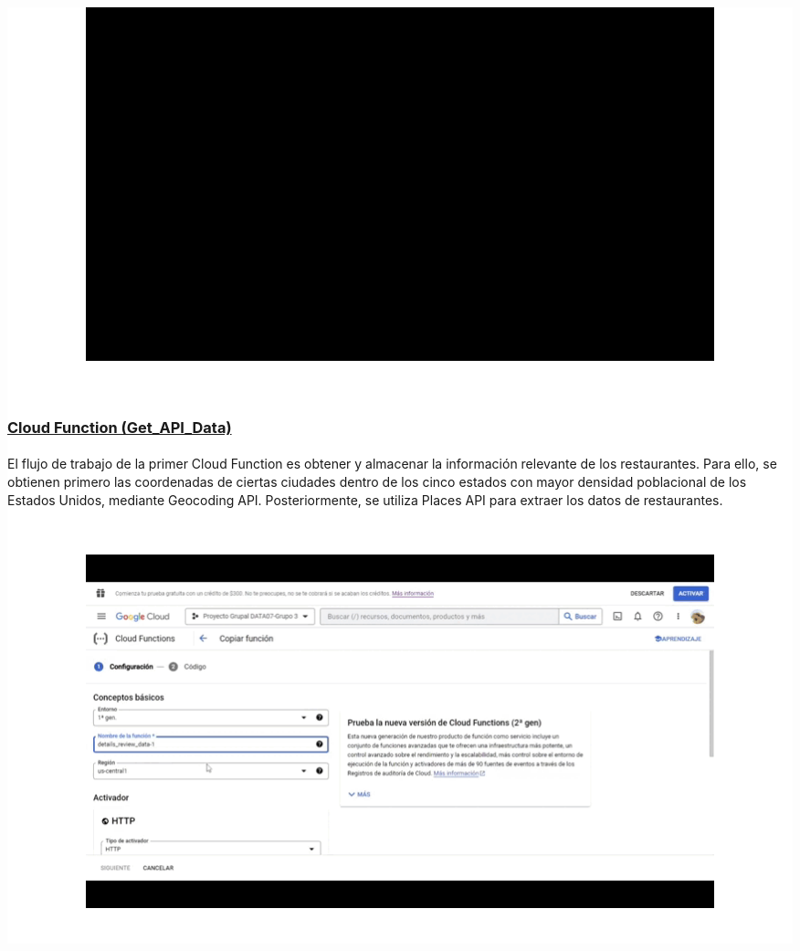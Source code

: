 <p align=center><img width="80%" src="https://github.com/hikikae/Api-Data-Pipeline-Integration/blob/main/src/Cloud_Scheduler.gif"></p><br>


<div id='Cloud-Function-(Get_API_Data)'/>

### <a href="https://github.com/hikikae/Api-Data-Pipeline-Integration/tree/main/details_review_data"> Cloud Function (Get_API_Data)</a>
El flujo de trabajo de la primer Cloud Function es obtener y almacenar la información relevante de los restaurantes. Para ello, se obtienen primero las coordenadas de ciertas ciudades dentro de los cinco estados con mayor densidad poblacional de los Estados Unidos, mediante Geocoding API. Posteriormente, se utiliza Places API para extraer los datos de restaurantes.

<br>
<p align=center><img width="80%" src="https://github.com/hikikae/Api-Data-Pipeline-Integration/blob/main/src/details_review_data.gif"></p><br>
